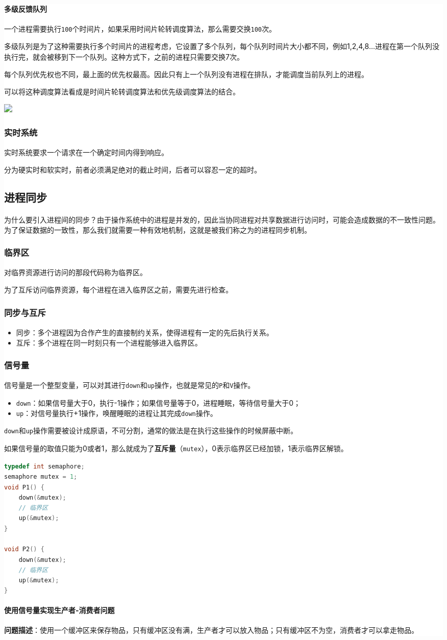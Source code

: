#### 多级反馈队列
一个进程需要执行`100`个时间片，如果采用时间片轮转调度算法，那么需要交换`100`次。

多级队列是为了这种需要执行多个时间片的进程考虑，它设置了多个队列，每个队列时间片大小都不同，例如1,2,4,8...进程在第一个队列没执行完，就会被移到下一个队列。这种方式下，之前的进程只需要交换7次。

每个队列优先权也不同，最上面的优先权最高。因此只有上一个队列没有进程在排队，才能调度当前队列上的进程。

可以将这种调度算法看成是时间片轮转调度算法和优先级调度算法的结合。

![](https://s2.ax1x.com/2019/10/31/KTY8pj.png)

### 实时系统
实时系统要求一个请求在一个确定时间内得到响应。

分为硬实时和软实时，前者必须满足绝对的截止时间，后者可以容忍一定的超时。

## 进程同步
为什么要引入进程间的同步？由于操作系统中的进程是并发的，因此当协同进程对共享数据进行访问时，可能会造成数据的不一致性问题。为了保证数据的一致性，那么我们就需要一种有效地机制，这就是被我们称之为的进程同步机制。
### 临界区
对临界资源进行访问的那段代码称为临界区。

为了互斥访问临界资源，每个进程在进入临界区之前，需要先进行检查。

### 同步与互斥
- 同步：多个进程因为合作产生的直接制约关系，使得进程有一定的先后执行关系。
- 互斥：多个进程在同一时刻只有一个进程能够进入临界区。

### 信号量
信号量是一个整型变量，可以对其进行`down`和`up`操作，也就是常见的`P`和`V`操作。
- `down`：如果信号量大于0，执行-1操作；如果信号量等于0，进程睡眠，等待信号量大于0；
- `up`：对信号量执行+1操作，唤醒睡眠的进程让其完成`down`操作。

`down`和`up`操作需要被设计成原语，不可分割，通常的做法是在执行这些操作的时候屏蔽中断。

如果信号量的取值只能为0或者1，那么就成为了**互斥量**（`mutex`），0表示临界区已经加锁，1表示临界区解锁。
```cpp
typedef int semaphore;
semaphore mutex = 1;
void P1() {
    down(&mutex);
    // 临界区
    up(&mutex);
}

void P2() {
    down(&mutex);
    // 临界区
    up(&mutex);
}
```
#### 使用信号量实现生产者-消费者问题
**问题描述**：使用一个缓冲区来保存物品，只有缓冲区没有满，生产者才可以放入物品；只有缓冲区不为空，消费者才可以拿走物品。
